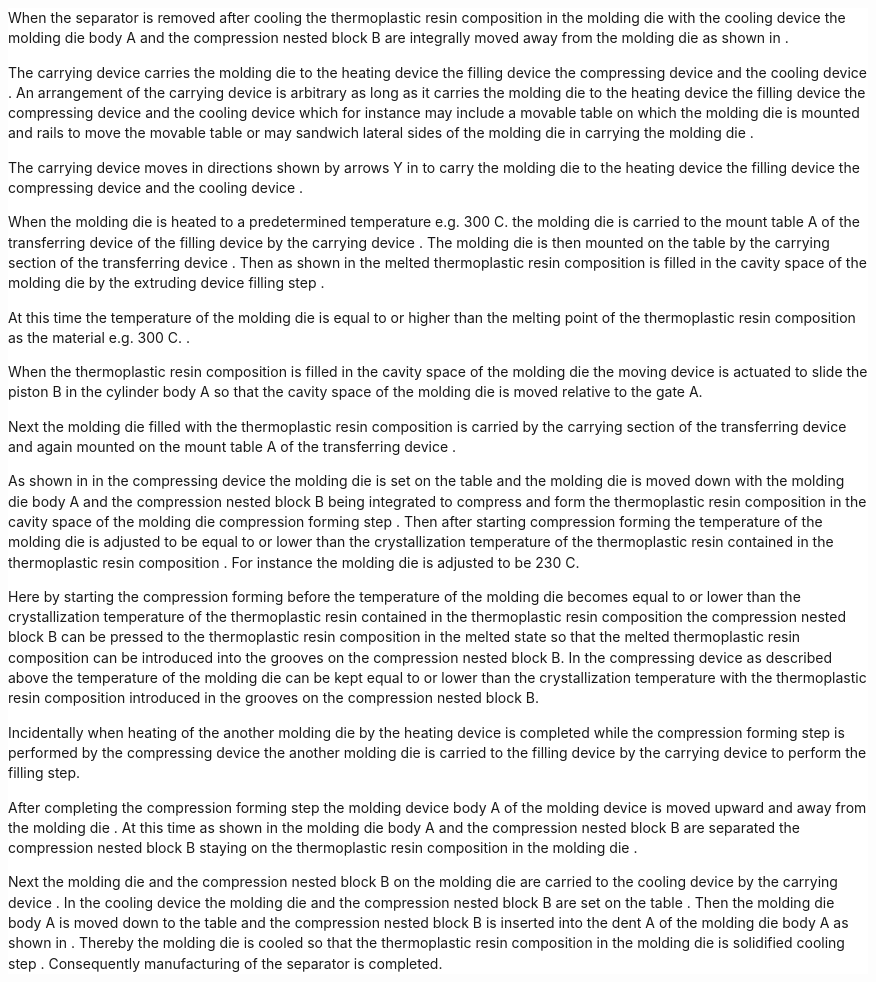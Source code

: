 When the separator is removed after cooling the thermoplastic resin composition in the molding die with the cooling device the molding die body A and the compression nested block B are integrally moved away from the molding die as shown in .

The carrying device carries the molding die to the heating device the filling device the compressing device and the cooling device . An arrangement of the carrying device is arbitrary as long as it carries the molding die to the heating device the filling device the compressing device and the cooling device which for instance may include a movable table on which the molding die is mounted and rails to move the movable table or may sandwich lateral sides of the molding die in carrying the molding die .

The carrying device moves in directions shown by arrows Y in to carry the molding die to the heating device the filling device the compressing device and the cooling device .

When the molding die is heated to a predetermined temperature e.g. 300 C. the molding die is carried to the mount table A of the transferring device of the filling device by the carrying device . The molding die is then mounted on the table by the carrying section of the transferring device . Then as shown in the melted thermoplastic resin composition is filled in the cavity space of the molding die by the extruding device filling step .

At this time the temperature of the molding die is equal to or higher than the melting point of the thermoplastic resin composition as the material e.g. 300 C. .

When the thermoplastic resin composition is filled in the cavity space of the molding die the moving device is actuated to slide the piston B in the cylinder body A so that the cavity space of the molding die is moved relative to the gate A.

Next the molding die filled with the thermoplastic resin composition is carried by the carrying section of the transferring device and again mounted on the mount table A of the transferring device .

As shown in in the compressing device the molding die is set on the table and the molding die is moved down with the molding die body A and the compression nested block B being integrated to compress and form the thermoplastic resin composition in the cavity space of the molding die compression forming step . Then after starting compression forming the temperature of the molding die is adjusted to be equal to or lower than the crystallization temperature of the thermoplastic resin contained in the thermoplastic resin composition . For instance the molding die is adjusted to be 230 C.

Here by starting the compression forming before the temperature of the molding die becomes equal to or lower than the crystallization temperature of the thermoplastic resin contained in the thermoplastic resin composition the compression nested block B can be pressed to the thermoplastic resin composition in the melted state so that the melted thermoplastic resin composition can be introduced into the grooves on the compression nested block B. In the compressing device as described above the temperature of the molding die can be kept equal to or lower than the crystallization temperature with the thermoplastic resin composition introduced in the grooves on the compression nested block B.

Incidentally when heating of the another molding die by the heating device is completed while the compression forming step is performed by the compressing device the another molding die is carried to the filling device by the carrying device to perform the filling step.

After completing the compression forming step the molding device body A of the molding device is moved upward and away from the molding die . At this time as shown in the molding die body A and the compression nested block B are separated the compression nested block B staying on the thermoplastic resin composition in the molding die .

Next the molding die and the compression nested block B on the molding die are carried to the cooling device by the carrying device . In the cooling device the molding die and the compression nested block B are set on the table . Then the molding die body A is moved down to the table and the compression nested block B is inserted into the dent A of the molding die body A as shown in . Thereby the molding die is cooled so that the thermoplastic resin composition in the molding die is solidified cooling step . Consequently manufacturing of the separator is completed.
